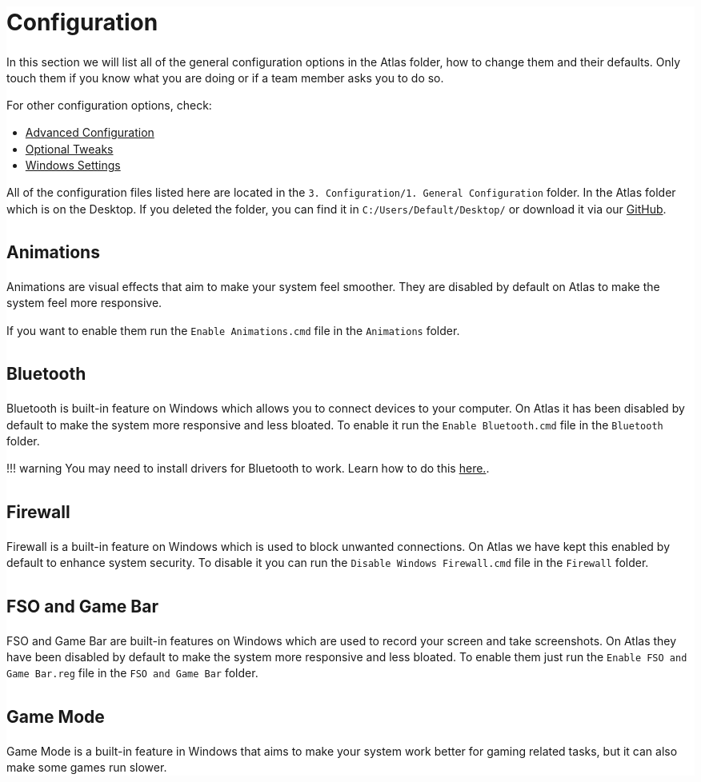 # Configuration

In this section we will list all of the general configuration options in the Atlas folder, how to change them and their defaults. Only touch them if you know what you are doing or if a team member asks you to do so.

For other configuration options, check:

- [Advanced Configuration](/getting-started/post-installation/configuration/advanced-configuration)
- [Optional Tweaks](/getting-started/post-installation/configuration/optional-tweaks)
- [Windows Settings](/getting-started/post-installation/configuration/windows-settings)

All of the configuration files listed here are located in the `3. Configuration/1. General Configuration` folder. In the Atlas folder which is on the Desktop. If you deleted the folder, you can find it in `C:/Users/Default/Desktop/` or download it via our [GitHub](https://github.com/Atlas-OS/Atlas/tree/main/src/Executables/Atlas).

## Animations

Animations are visual effects that aim to make your system feel smoother. They are disabled by default on Atlas to make the system feel more responsive.

If you want to enable them run the `Enable Animations.cmd` file in the `Animations` folder.

## Bluetooth

Bluetooth is built-in feature on Windows which allows you to connect devices to your computer. On Atlas it has been disabled by default to make the system more responsive and less bloated. To enable it run the `Enable Bluetooth.cmd` file in the `Bluetooth` folder.

!!! warning
    You may need to install drivers for Bluetooth to work. Learn how to do this [here.](/getting-started/post-installation/drivers/).

## Firewall

Firewall is a built-in feature on Windows which is used to block unwanted connections. On Atlas we have kept this enabled by default to enhance system security. To disable it you can run the `Disable Windows Firewall.cmd` file in the `Firewall` folder.

## FSO and Game Bar

FSO and Game Bar are built-in features on Windows which are used to record your screen and take screenshots. On Atlas they have been disabled by default to make the system more responsive and less bloated. To enable them just run the `Enable FSO and Game Bar.reg` file in the `FSO and Game Bar` folder.

## Game Mode

Game Mode is a built-in feature in Windows that aims to make your system work better for gaming related tasks, but it can also make some games run slower.
